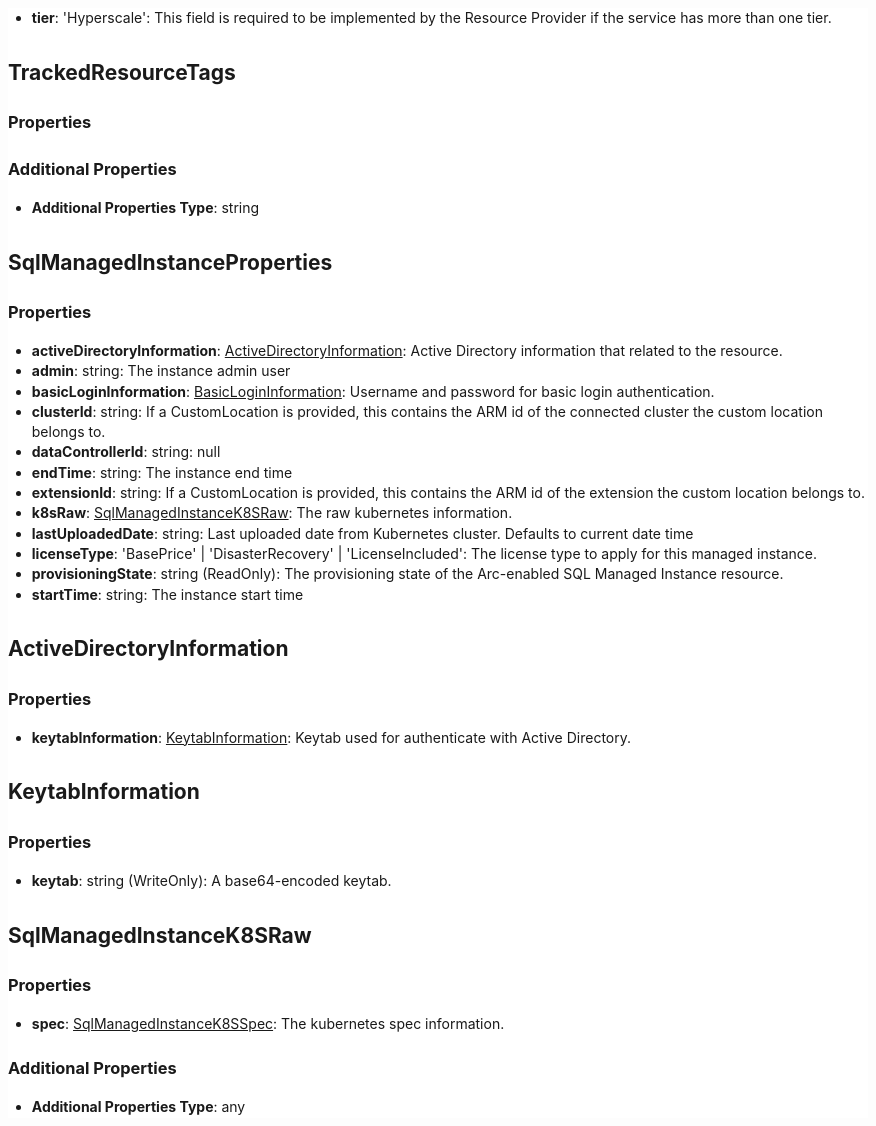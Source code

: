 * **tier**: 'Hyperscale': This field is required to be implemented by the Resource Provider if the service has more than one tier.

## TrackedResourceTags
### Properties
### Additional Properties
* **Additional Properties Type**: string

## SqlManagedInstanceProperties
### Properties
* **activeDirectoryInformation**: [ActiveDirectoryInformation](#activedirectoryinformation): Active Directory information that related to the resource.
* **admin**: string: The instance admin user
* **basicLoginInformation**: [BasicLoginInformation](#basiclogininformation): Username and password for basic login authentication.
* **clusterId**: string: If a CustomLocation is provided, this contains the ARM id of the connected cluster the custom location belongs to.
* **dataControllerId**: string: null
* **endTime**: string: The instance end time
* **extensionId**: string: If a CustomLocation is provided, this contains the ARM id of the extension the custom location belongs to.
* **k8sRaw**: [SqlManagedInstanceK8SRaw](#sqlmanagedinstancek8sraw): The raw kubernetes information.
* **lastUploadedDate**: string: Last uploaded date from Kubernetes cluster. Defaults to current date time
* **licenseType**: 'BasePrice' | 'DisasterRecovery' | 'LicenseIncluded': The license type to apply for this managed instance.
* **provisioningState**: string (ReadOnly): The provisioning state of the Arc-enabled SQL Managed Instance resource.
* **startTime**: string: The instance start time

## ActiveDirectoryInformation
### Properties
* **keytabInformation**: [KeytabInformation](#keytabinformation): Keytab used for authenticate with Active Directory.

## KeytabInformation
### Properties
* **keytab**: string (WriteOnly): A base64-encoded keytab.

## SqlManagedInstanceK8SRaw
### Properties
* **spec**: [SqlManagedInstanceK8SSpec](#sqlmanagedinstancek8sspec): The kubernetes spec information.
### Additional Properties
* **Additional Properties Type**: any
